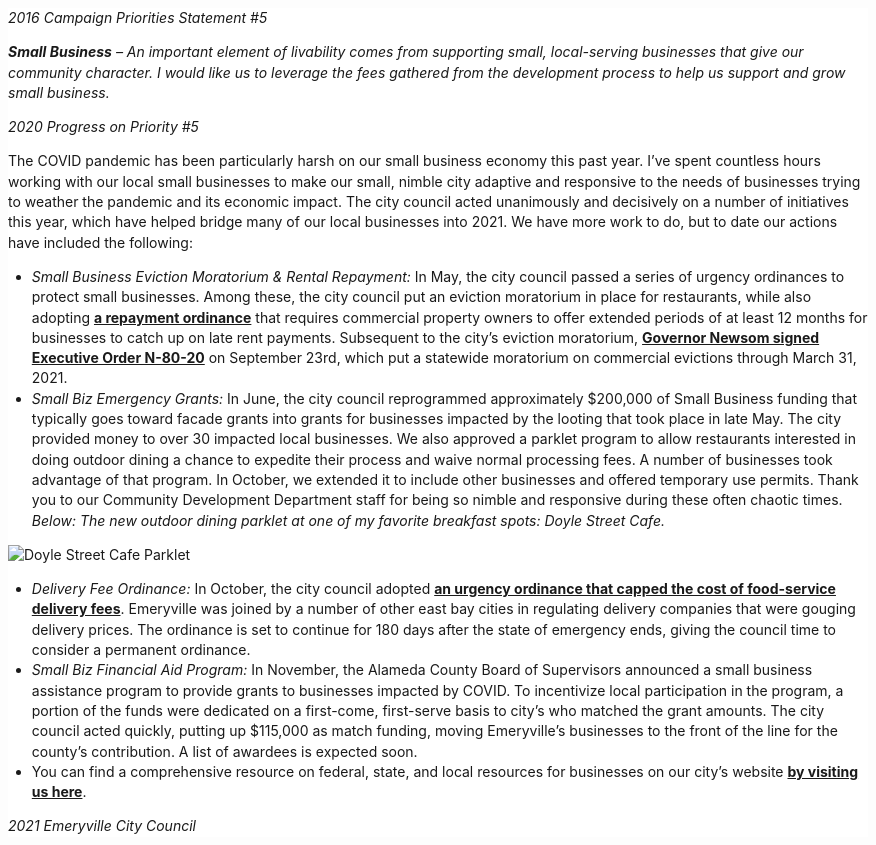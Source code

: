 _2016 Campaign Priorities Statement #5_

**_Small Business_** _– An important element of livability comes from supporting small, local-serving businesses that give our community character. I would like us to leverage the fees gathered from the development process to help us support and grow small business._

_2020 Progress on Priority #5_

The COVID pandemic has been particularly harsh on our small business economy this past year. I’ve spent countless hours working with our local small businesses to make our small, nimble city adaptive and responsive to the needs of businesses trying to weather the pandemic and its economic impact. The city council acted unanimously and decisively on a number of initiatives this year, which have helped bridge many of our local businesses into 2021. We have more work to do, but to date our actions have included the following:

* _Small Business Eviction Moratorium & Rental Repayment:_ In May, the city council passed a series of urgency ordinances to protect small businesses. Among these, the city council put an eviction moratorium in place for restaurants, while also adopting [**a repayment ordinance**](http://www.emeryville.org/DocumentCenter/View/13131/20-019-_-COVID-19-Commercial-Food-Establishment-Urgency-Ordinance-_-Adopted?bidId=) that requires commercial property owners to offer extended periods of at least 12 months for businesses to catch up on late rent payments. Subsequent to the city’s eviction moratorium, [**Governor Newsom signed Executive Order N-80-20**](http://www.emeryville.org/DocumentCenter/View/13209/92320-EO-N-80-20-COVID-19-signed?bidId=) on September 23rd, which put a statewide moratorium on commercial evictions through March 31, 2021.
* _Small Biz Emergency Grants:_ In June, the city council reprogrammed approximately $200,000 of Small Business funding that typically goes toward facade grants into grants for businesses impacted by the looting that took place in late May. The city provided money to over 30 impacted local businesses. We also approved a parklet program to allow restaurants interested in doing outdoor dining a chance to expedite their process and waive normal processing fees. A number of businesses took advantage of that program. In October, we extended it to include other businesses and offered temporary use permits. Thank you to our Community Development Department staff for being so nimble and responsive during these often chaotic times. _Below: The new outdoor dining parklet at one of my favorite breakfast spots: Doyle Street Cafe._

![Doyle Street Cafe Parklet](https://johnbauters.net/img/doyle-street-cafe.jpg)

* _Delivery Fee Ordinance:_ In October, the city council adopted [**an urgency ordinance that capped the cost of food-service delivery fees**](http://www.emeryville.org/DocumentCenter/View/13255/APPROVED-Urgency-Ordinance-No-20-023---delivery-fee-cap?bidId=). Emeryville was joined by a number of other east bay cities in regulating delivery companies that were gouging delivery prices. The ordinance is set to continue for 180 days after the state of emergency ends, giving the council time to consider a permanent ordinance.
* _Small Biz Financial Aid Program:_ In November, the Alameda County Board of Supervisors announced a small business assistance program to provide grants to businesses impacted by COVID. To incentivize local participation in the program, a portion of the funds were dedicated on a first-come, first-serve basis to city’s who matched the grant amounts. The city council acted quickly, putting up $115,000 as match funding, moving Emeryville’s businesses to the front of the line for the county’s contribution. A list of awardees is expected soon.
* You can find a comprehensive resource on federal, state, and local resources for businesses on our city’s website [**by visiting us here**](http://www.emeryville.org/1365/COVID-19-BUSINESS-RESOURCES).

_2021 Emeryville City Council_
